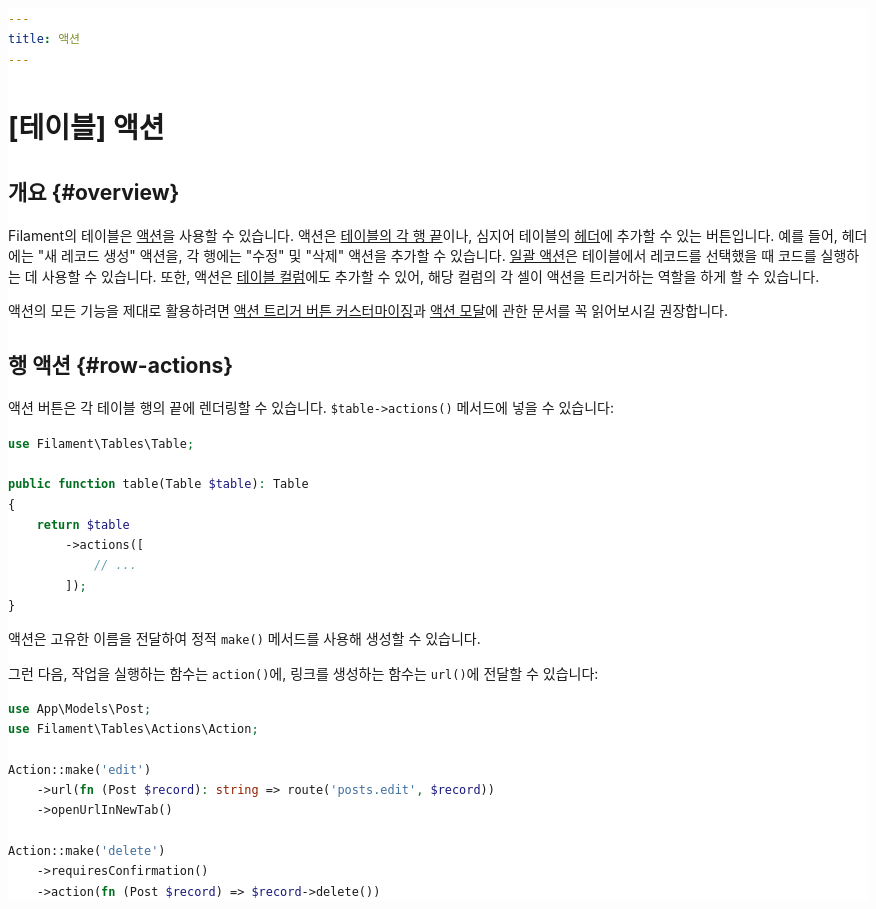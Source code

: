 ```yaml
---
title: 액션
---
```

# [테이블] 액션


## 개요 {#overview}

<LaracastsBanner
    title="테이블 액션"
    description="Laracasts의 Rapid Laravel Development with Filament 시리즈를 시청하세요. Filament 리소스 테이블에 액션을 추가하는 기본 방법을 배울 수 있습니다."
    url="https://laracasts.com/series/rapid-laravel-development-with-filament/episodes/11"
    series="rapid-laravel-development"
/>

Filament의 테이블은 [액션](../actions/overview)을 사용할 수 있습니다. 액션은 [테이블의 각 행 끝](#row-actions)이나, 심지어 테이블의 [헤더](#header-actions)에 추가할 수 있는 버튼입니다. 예를 들어, 헤더에는 "새 레코드 생성" 액션을, 각 행에는 "수정" 및 "삭제" 액션을 추가할 수 있습니다. [일괄 액션](#bulk-actions)은 테이블에서 레코드를 선택했을 때 코드를 실행하는 데 사용할 수 있습니다. 또한, 액션은 [테이블 컬럼](#column-actions)에도 추가할 수 있어, 해당 컬럼의 각 셀이 액션을 트리거하는 역할을 하게 할 수 있습니다.

액션의 모든 기능을 제대로 활용하려면 [액션 트리거 버튼 커스터마이징](../actions/trigger-button)과 [액션 모달](../actions/modals)에 관한 문서를 꼭 읽어보시길 권장합니다.

## 행 액션 {#row-actions}

액션 버튼은 각 테이블 행의 끝에 렌더링할 수 있습니다. `$table->actions()` 메서드에 넣을 수 있습니다:

```php
use Filament\Tables\Table;

public function table(Table $table): Table
{
    return $table
        ->actions([
            // ...
        ]);
}
```

액션은 고유한 이름을 전달하여 정적 `make()` 메서드를 사용해 생성할 수 있습니다.

그런 다음, 작업을 실행하는 함수는 `action()`에, 링크를 생성하는 함수는 `url()`에 전달할 수 있습니다:

```php
use App\Models\Post;
use Filament\Tables\Actions\Action;

Action::make('edit')
    ->url(fn (Post $record): string => route('posts.edit', $record))
    ->openUrlInNewTab()

Action::make('delete')
    ->requiresConfirmation()
    ->action(fn (Post $record) => $record->delete())
```

